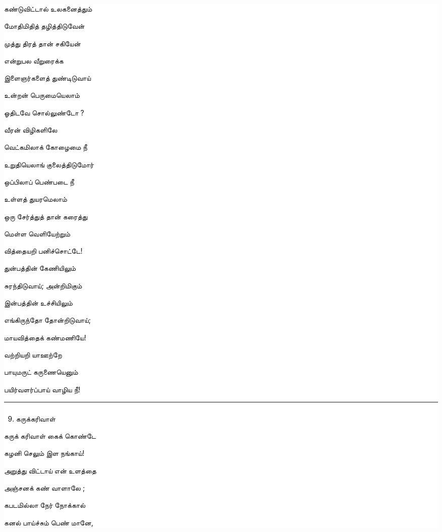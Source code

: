 கண்டுவிட்டால் உலகனைத்தும்  

மோதிமிதித் தழித்திடுவேன்  

முத்து திரத் தான் சகியேன்  

என்றுபல வீறுரைக்க  

இளைஞர்களைத் துண்டிடுவாய்  

உன்றன் பெருமையெலாம்  

ஓதிடவே சொல்லுண்டோ ?  

வீரன் விழிகளிலே  

வெட்கமிலாக் கோழைமை நீ  

உறுதியெலாங் குலைத்திடுமோர்  

ஒப்பிலாப் பெண்படை நீ  

உள்ளத் துயரமெலாம்  

ஒரு சேர்த்துத் தான் கரைத்து  

மெள்ள வெளியேற்றும்  

வித்தையறி பனிச்சொட்டே!  

துன்பத்தின் கேணியிலும்  

சுரந்திடுவாய்; அன்றிமிகும்  

இன்பத்தின் உச்சியிலும்  

எங்கிருந்தோ தோன்றிடுவாய்;  

மாயவித்தைக் கண்மணியே!  

வற்றியறி யாஊற்றே  

பாயுமருட் கருணையெனும்  

பயிர்வளர்ப்பாய் வாழிய நீ!  

----------------  

  

###

 9. கருக்கரிவாள்  

  

கருக் கரிவாள் கைக் கொண்டே  

கழனி செலும் இள நங்காய்!  

அறுத்து விட்டாய் என் உளத்தை  

அஞ்சனக் கண் வாளாலே ;  

கபடமில்லா நேர் நோக்கால்  

கனல் பாய்ச்சும் பெண் மானே,  
